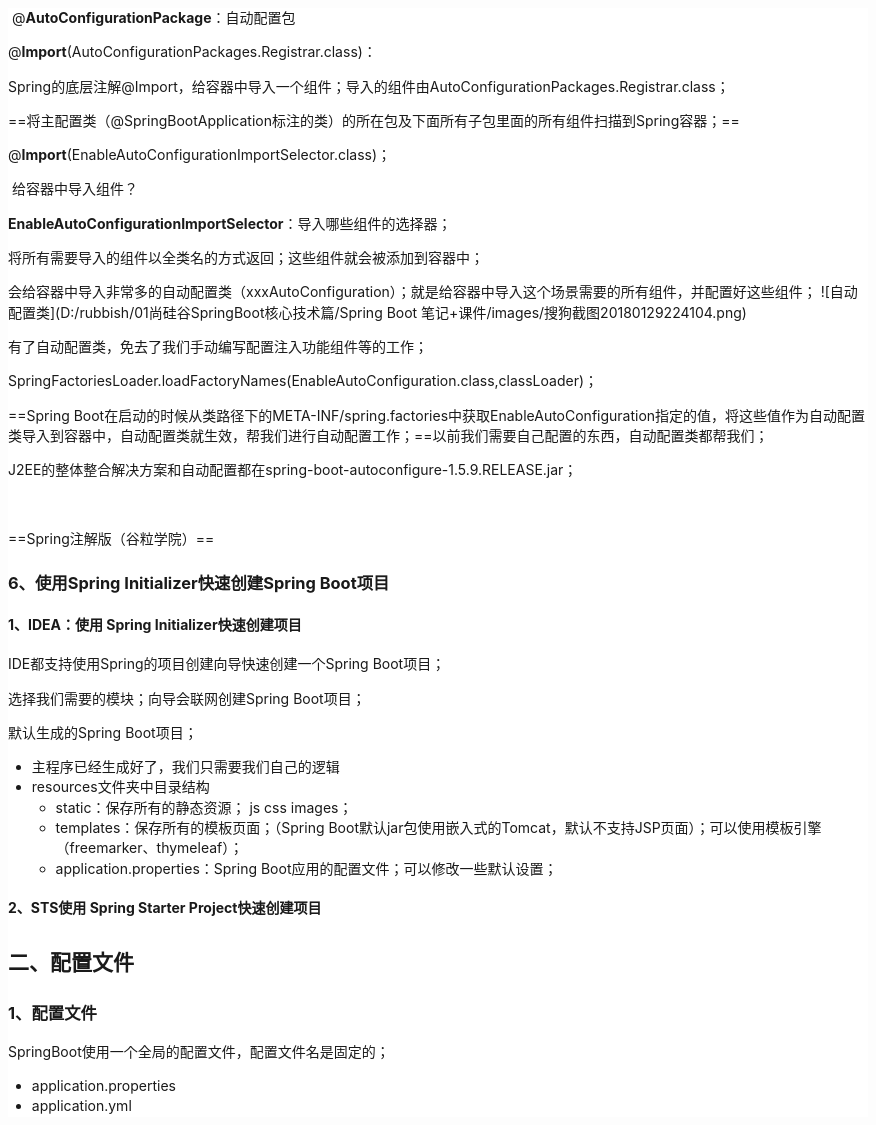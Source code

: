 ​          @**AutoConfigurationPackage**：自动配置包

​        @**Import**(AutoConfigurationPackages.Registrar.class)：

​        Spring的底层注解@Import，给容器中导入一个组件；导入的组件由AutoConfigurationPackages.Registrar.class；

==将主配置类（@SpringBootApplication标注的类）的所在包及下面所有子包里面的所有组件扫描到Spring容器；==

​    @**Import**(EnableAutoConfigurationImportSelector.class)；

​        给容器中导入组件？

​        **EnableAutoConfigurationImportSelector**：导入哪些组件的选择器；

​        将所有需要导入的组件以全类名的方式返回；这些组件就会被添加到容器中；

​        会给容器中导入非常多的自动配置类（xxxAutoConfiguration）；就是给容器中导入这个场景需要的所有组件，并配置好这些组件；        ![自动配置类](D:/rubbish/01尚硅谷SpringBoot核心技术篇/Spring Boot 笔记+课件/images/搜狗截图20180129224104.png)

有了自动配置类，免去了我们手动编写配置注入功能组件等的工作；

​        SpringFactoriesLoader.loadFactoryNames(EnableAutoConfiguration.class,classLoader)；

==Spring Boot在启动的时候从类路径下的META-INF/spring.factories中获取EnableAutoConfiguration指定的值，将这些值作为自动配置类导入到容器中，自动配置类就生效，帮我们进行自动配置工作；==以前我们需要自己配置的东西，自动配置类都帮我们；

J2EE的整体整合解决方案和自动配置都在spring-boot-autoconfigure-1.5.9.RELEASE.jar；

​        

==Spring注解版（谷粒学院）==

### 6、使用Spring Initializer快速创建Spring Boot项目

#### 1、IDEA：使用 Spring Initializer快速创建项目

IDE都支持使用Spring的项目创建向导快速创建一个Spring Boot项目；

选择我们需要的模块；向导会联网创建Spring Boot项目；

默认生成的Spring Boot项目；

- 主程序已经生成好了，我们只需要我们自己的逻辑
- resources文件夹中目录结构
  - static：保存所有的静态资源； js css  images；
  - templates：保存所有的模板页面；（Spring Boot默认jar包使用嵌入式的Tomcat，默认不支持JSP页面）；可以使用模板引擎（freemarker、thymeleaf）；
  - application.properties：Spring Boot应用的配置文件；可以修改一些默认设置；

#### 2、STS使用 Spring Starter Project快速创建项目

## 二、配置文件

### 1、配置文件

SpringBoot使用一个全局的配置文件，配置文件名是固定的；

- application.properties
- application.yml
